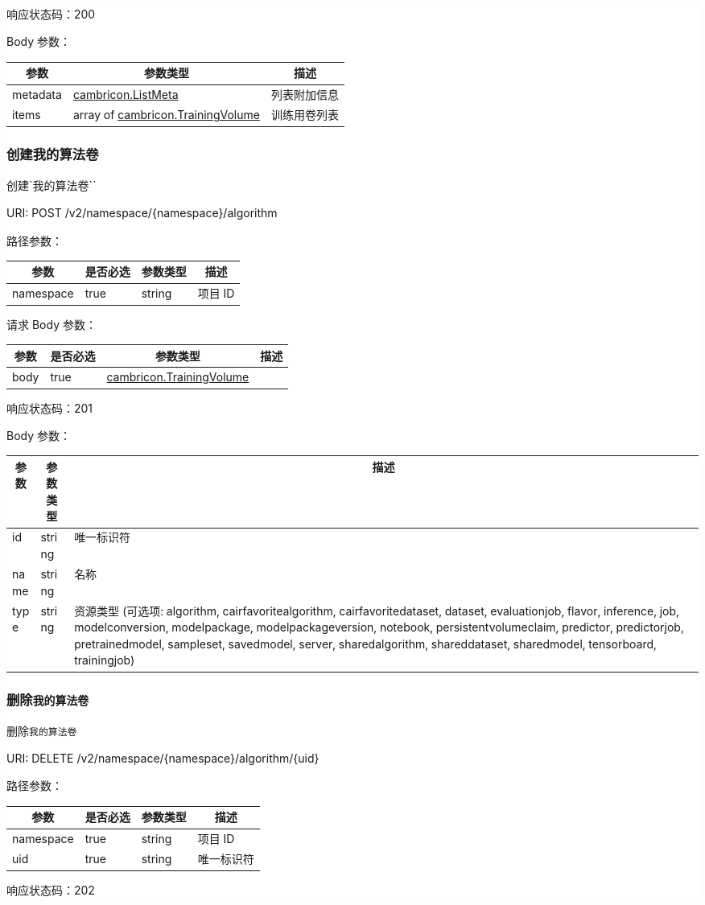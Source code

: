 响应状态码：200

Body 参数：

| 参数     | 参数类型                                                       | 描述         |
| -------- | -------------------------------------------------------------- | ------------ |
| metadata | [cambricon.ListMeta](#cambricon.listmeta)                      | 列表附加信息 |
| items    | array of [cambricon.TrainingVolume](#cambricon.trainingvolume) | 训练用卷列表 |

### 创建我的算法卷

创建`我的算法卷``

URI: POST /v2/namespace/{namespace}/algorithm

路径参数：

| 参数      | 是否必选 | 参数类型 | 描述    |
| --------- | -------- | -------- | ------- |
| namespace | true     | string   | 项目 ID |

请求 Body 参数：

| 参数 | 是否必选 | 参数类型                                              | 描述 |
| ---- | -------- | ----------------------------------------------------- | ---- |
| body | true     | [cambricon.TrainingVolume](#cambricon.trainingvolume) |      |

响应状态码：201

Body 参数：

| 参数 | 参数类型 | 描述                                                                                                                                                                                                                                                                                                                                                          |
| ---- | -------- | ------------------------------------------------------------------------------------------------------------------------------------------------------------------------------------------------------------------------------------------------------------------------------------------------------------------------------------------------------------- |
| id   | string   | 唯一标识符                                                                                                                                                                                                                                                                                                                                                    |
| name | string   | 名称                                                                                                                                                                                                                                                                                                                                                          |
| type | string   | 资源类型 (可选项: algorithm, cairfavoritealgorithm, cairfavoritedataset, dataset, evaluationjob, flavor, inference, job, modelconversion, modelpackage, modelpackageversion, notebook, persistentvolumeclaim, predictor, predictorjob, pretrainedmodel, sampleset, savedmodel, server, sharedalgorithm, shareddataset, sharedmodel, tensorboard, trainingjob) |

### 删除`我的算法卷`

删除`我的算法卷`

URI: DELETE /v2/namespace/{namespace}/algorithm/{uid}

路径参数：

| 参数      | 是否必选 | 参数类型 | 描述       |
| --------- | -------- | -------- | ---------- |
| namespace | true     | string   | 项目 ID    |
| uid       | true     | string   | 唯一标识符 |

响应状态码：202
